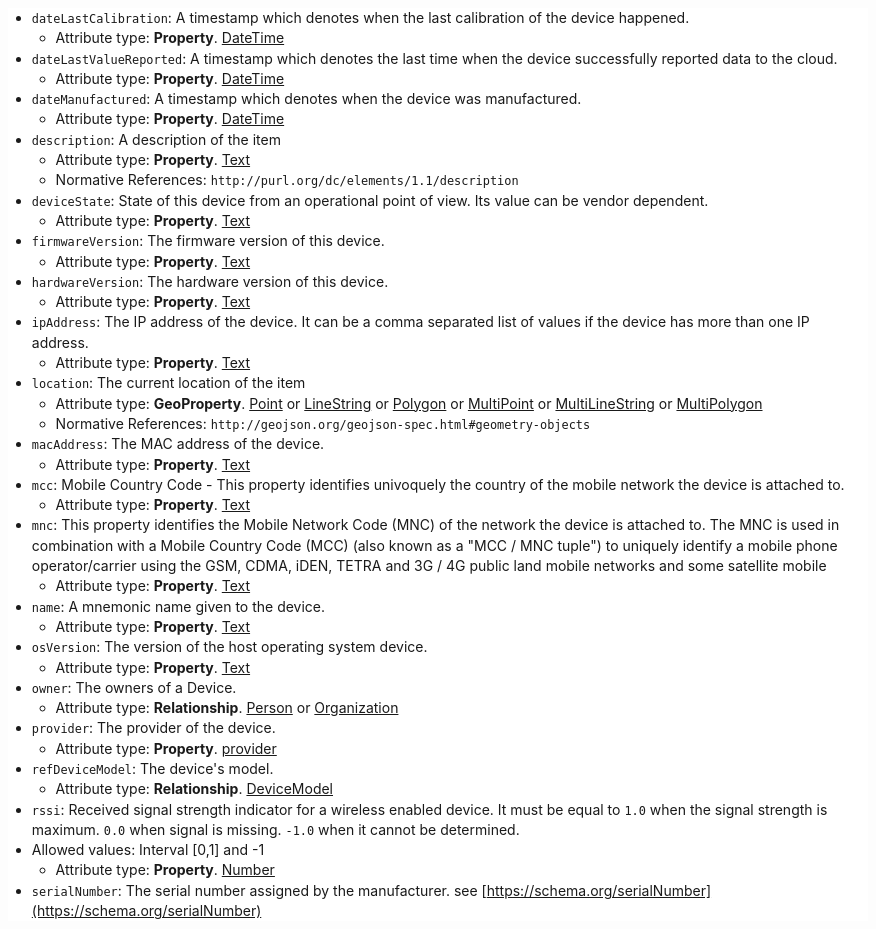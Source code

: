 *   `dateLastCalibration`: A timestamp which denotes when the last calibration of the device happened.
    -   Attribute type: **Property**. [DateTime](https://schema.org/DateTime)
*   `dateLastValueReported`: A timestamp which denotes the last time when the device successfully reported data to the
    cloud.
    -   Attribute type: **Property**. [DateTime](https://schema.org/DateTime)
*   `dateManufactured`: A timestamp which denotes when the device was manufactured.
    -   Attribute type: **Property**. [DateTime](https://schema.org/DateTime)
*   `description`: A description of the item
    -   Attribute type: **Property**. [Text](https://schema.org/Text)
    -   Normative References: `http://purl.org/dc/elements/1.1/description`
*   `deviceState`: State of this device from an operational point of view. Its value can be vendor dependent.
    -   Attribute type: **Property**. [Text](https://schema.org/Text)
*   `firmwareVersion`: The firmware version of this device.
    -   Attribute type: **Property**. [Text](https://schema.org/Text)
*   `hardwareVersion`: The hardware version of this device.
    -   Attribute type: **Property**. [Text](https://schema.org/Text)
*   `ipAddress`: The IP address of the device. It can be a comma separated list of values if the device has more than
    one IP address.
    -   Attribute type: **Property**. [Text](https://schema.org/Text)
*   `location`: The current location of the item
    -   Attribute type: **GeoProperty**. [Point](https://purl.org/geojson/vocab#Point) or
        [LineString](https://purl.org/geojson/vocab#LineString) or [Polygon](https://purl.org/geojson/vocab#Polygon) or
        [MultiPoint](https://purl.org/geojson/vocab#MultiPoint) or
        [MultiLineString](https://purl.org/geojson/vocab#MultiLineString) or
        [MultiPolygon](https://purl.org/geojson/vocab#MultiPolygon)
    -   Normative References: `http://geojson.org/geojson-spec.html#geometry-objects`
*   `macAddress`: The MAC address of the device.
    -   Attribute type: **Property**. [Text](https://schema.org/Text)
*   `mcc`: Mobile Country Code - This property identifies univoquely the country of the mobile network the device is
    attached to.
    -   Attribute type: **Property**. [Text](https://schema.org/Text)
*   `mnc`: This property identifies the Mobile Network Code (MNC) of the network the device is attached to. The MNC is
    used in combination with a Mobile Country Code (MCC) (also known as a "MCC / MNC tuple") to uniquely identify a
    mobile phone operator/carrier using the GSM, CDMA, iDEN, TETRA and 3G / 4G public land mobile networks and some
    satellite mobile
    -   Attribute type: **Property**. [Text](https://schema.org/Text)
*   `name`: A mnemonic name given to the device.
    -   Attribute type: **Property**. [Text](https://schema.org/Text)
*   `osVersion`: The version of the host operating system device.
    -   Attribute type: **Property**. [Text](https://schema.org/Text)
*   `owner`: The owners of a Device.
    -   Attribute type: **Relationship**. [Person](http://schema.org/Person) or
        [Organization](https://schema.org/Organization)
*   `provider`: The provider of the device.
    -   Attribute type: **Property**. [provider](https://schema.org/provider)
*   `refDeviceModel`: The device's model.
    -   Attribute type: **Relationship**. [DeviceModel](https://uri.fiware.org/ns/data-models#DeviceModel)
*   `rssi`: Received signal strength indicator for a wireless enabled device. It must be equal to `1.0` when the signal
    strength is maximum. `0.0` when signal is missing. `-1.0` when it cannot be determined.
*   Allowed values: Interval \[0,1\] and -1
    -   Attribute type: **Property**. [Number](https://schema.org/Number)
*   `serialNumber`: The serial number assigned by the manufacturer. see
    [https://schema.org/serialNumber](https://schema.org/serialNumber)